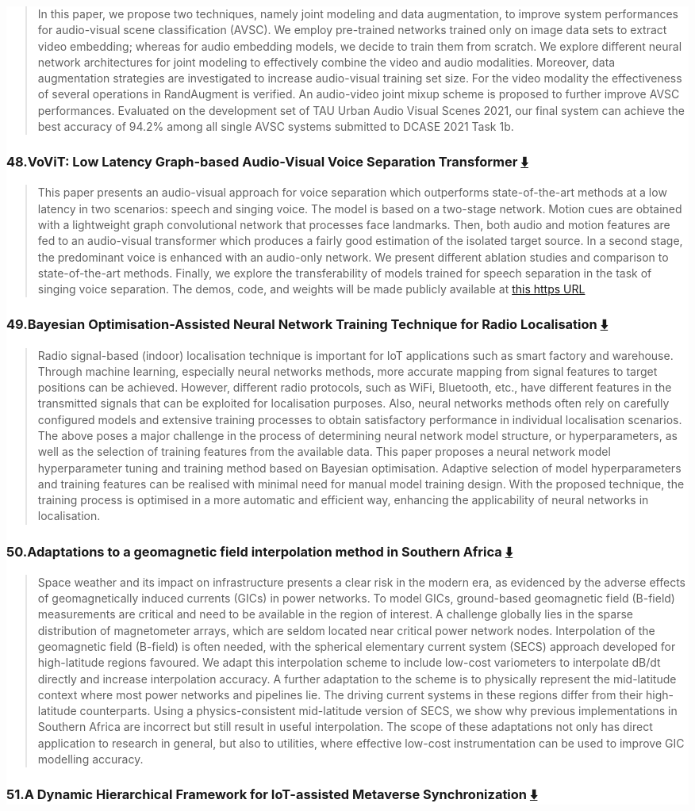 >  In this paper, we propose two techniques, namely joint modeling and data augmentation, to improve system performances for audio-visual scene classification (AVSC). We employ pre-trained networks trained only on image data sets to extract video embedding; whereas for audio embedding models, we decide to train them from scratch. We explore different neural network architectures for joint modeling to effectively combine the video and audio modalities. Moreover, data augmentation strategies are investigated to increase audio-visual training set size. For the video modality the effectiveness of several operations in RandAugment is verified. An audio-video joint mixup scheme is proposed to further improve AVSC performances. Evaluated on the development set of TAU Urban Audio Visual Scenes 2021, our final system can achieve the best accuracy of 94.2% among all single AVSC systems submitted to DCASE 2021 Task 1b.      
### 48.VoViT: Low Latency Graph-based Audio-Visual Voice Separation Transformer  [ :arrow_down: ](https://arxiv.org/pdf/2203.04099.pdf)
>  This paper presents an audio-visual approach for voice separation which outperforms state-of-the-art methods at a low latency in two scenarios: speech and singing voice. The model is based on a two-stage network. Motion cues are obtained with a lightweight graph convolutional network that processes face landmarks. Then, both audio and motion features are fed to an audio-visual transformer which produces a fairly good estimation of the isolated target source. In a second stage, the predominant voice is enhanced with an audio-only network. We present different ablation studies and comparison to state-of-the-art methods. Finally, we explore the transferability of models trained for speech separation in the task of singing voice separation. The demos, code, and weights will be made publicly available at <a class="link-external link-https" href="https://ipcv.github.io/VoViT/" rel="external noopener nofollow">this https URL</a>      
### 49.Bayesian Optimisation-Assisted Neural Network Training Technique for Radio Localisation  [ :arrow_down: ](https://arxiv.org/pdf/2203.04032.pdf)
>  Radio signal-based (indoor) localisation technique is important for IoT applications such as smart factory and warehouse. Through machine learning, especially neural networks methods, more accurate mapping from signal features to target positions can be achieved. However, different radio protocols, such as WiFi, Bluetooth, etc., have different features in the transmitted signals that can be exploited for localisation purposes. Also, neural networks methods often rely on carefully configured models and extensive training processes to obtain satisfactory performance in individual localisation scenarios. The above poses a major challenge in the process of determining neural network model structure, or hyperparameters, as well as the selection of training features from the available data. This paper proposes a neural network model hyperparameter tuning and training method based on Bayesian optimisation. Adaptive selection of model hyperparameters and training features can be realised with minimal need for manual model training design. With the proposed technique, the training process is optimised in a more automatic and efficient way, enhancing the applicability of neural networks in localisation.      
### 50.Adaptations to a geomagnetic field interpolation method in Southern Africa  [ :arrow_down: ](https://arxiv.org/pdf/2203.03976.pdf)
>  Space weather and its impact on infrastructure presents a clear risk in the modern era, as evidenced by the adverse effects of geomagnetically induced currents (GICs) in power networks. To model GICs, ground-based geomagnetic field (B-field) measurements are critical and need to be available in the region of interest. A challenge globally lies in the sparse distribution of magnetometer arrays, which are seldom located near critical power network nodes. Interpolation of the geomagnetic field (B-field) is often needed, with the spherical elementary current system (SECS) approach developed for high-latitude regions favoured. We adapt this interpolation scheme to include low-cost variometers to interpolate dB/dt directly and increase interpolation accuracy. A further adaptation to the scheme is to physically represent the mid-latitude context where most power networks and pipelines lie. The driving current systems in these regions differ from their high-latitude counterparts. Using a physics-consistent mid-latitude version of SECS, we show why previous implementations in Southern Africa are incorrect but still result in useful interpolation. The scope of these adaptations not only has direct application to research in general, but also to utilities, where effective low-cost instrumentation can be used to improve GIC modelling accuracy.      
### 51.A Dynamic Hierarchical Framework for IoT-assisted Metaverse Synchronization  [ :arrow_down: ](https://arxiv.org/pdf/2203.03969.pdf)